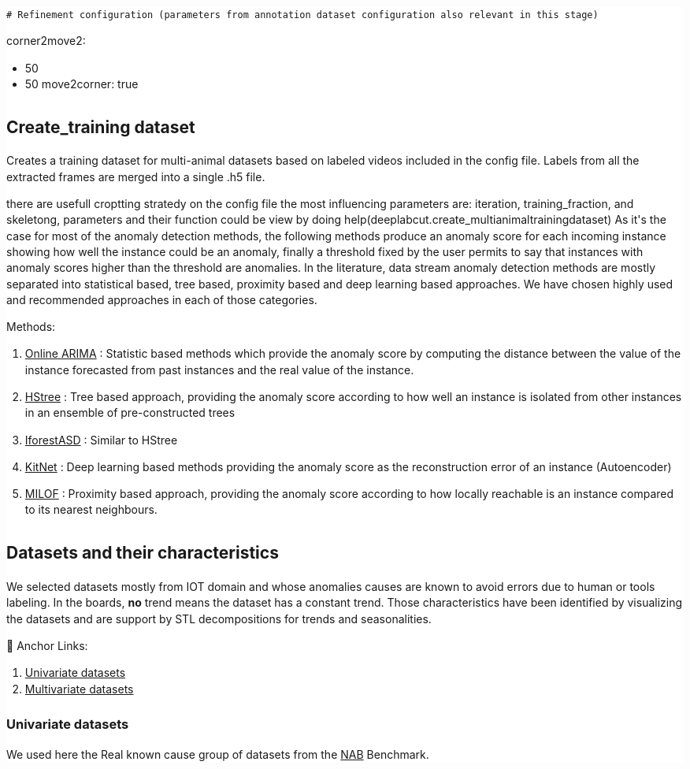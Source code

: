     # Refinement configuration (parameters from annotation dataset configuration also relevant in this stage)
corner2move2:
- 50
- 50
move2corner: true

## Create_training dataset
Creates a training dataset for multi-animal datasets based on labeled videos included in the config file. Labels from all the extracted frames are merged into a single .h5 file.

there are usefull croptting stratedy
on the config file the most influencing parameters are: iteration, training_fraction, and skeletong, 
parameters and their function could be view by doing help(deeplabcut.create_multianimaltrainingdataset)
As it's the case for most of the anomaly detection methods, the following methods produce an anomaly score for each incoming instance showing how well the instance could be an anomaly, finally a threshold fixed by the user permits to say that instances with anomaly scores higher than the threshold are anomalies. In the literature, data stream anomaly detection methods are mostly separated into statistical based, tree based, proximity based and deep learning based approaches. We have chosen highly used and recommended approaches in each of those categories. 

Methods:
1. [Online ARIMA](https://github.com/petrospgithub/onlinearima) : Statistic based methods which provide the anomaly score by computing the distance between the value of the instance forecasted from past instances and the real value of the instance. 

3. [HStree](https://github.com/yli96/HSTree) : Tree based approach, providing the anomaly score according to how well an instance is isolated from other instances in an ensemble of pre-constructed trees
4. [IforestASD](https://github.com/MariamBARRY/skmultiflow_IForestASD) : Similar to HStree
5. [KitNet]([https://github.com/ymirsky/KitNET-py) : Deep learning based methods  providing the anomaly score as the reconstruction error of an instance (Autoencoder)
6. [MILOF](https://github.com/dingwentao/MILOF) : Proximity based approach, providing the anomaly score according to how locally reachable is an instance compared to its nearest neighbours. 

## Datasets and their characteristics
We selected datasets mostly from IOT domain and whose anomalies causes are known to avoid errors due to human or tools labeling. In the boards, **no** trend means the dataset has a constant trend. Those characteristics have been identified by visualizing the datasets and are support by STL decompositions for trends and seasonalities.

:link: Anchor Links:
1. [Univariate datasets](#Univariate-datasets)
2. [Multivariate datasets](#Multivariate-datasets)

### Univariate datasets
We used here the Real known cause group of datasets from the [NAB](https://github.com/numenta/NAB/tree/master/data) Benchmark. 
